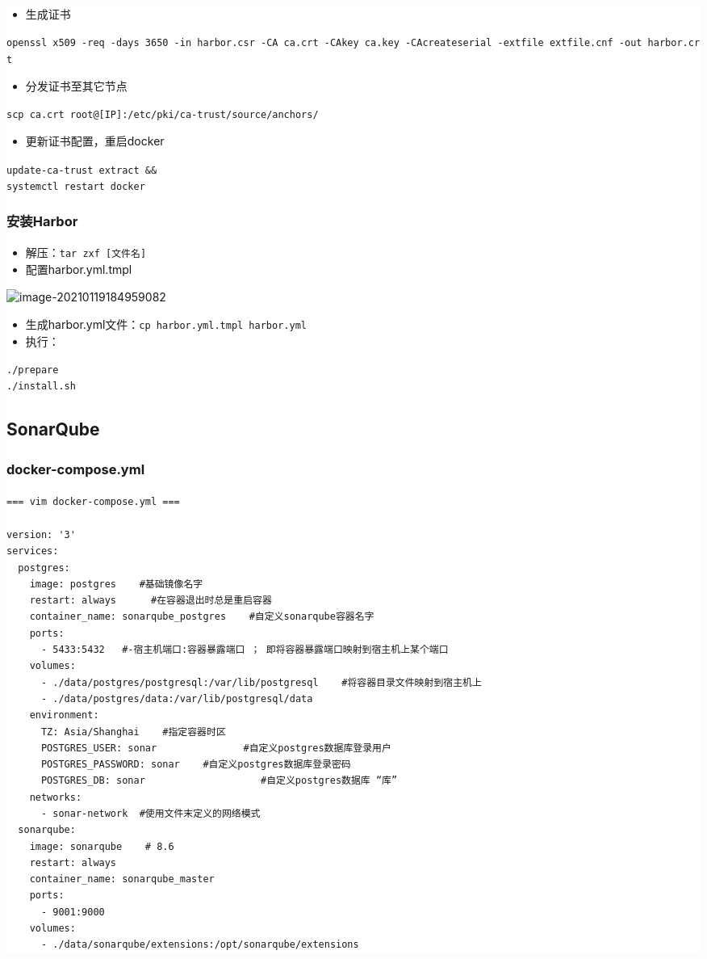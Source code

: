 - 生成证书

```
openssl x509 -req -days 3650 -in harbor.csr -CA ca.crt -CAkey ca.key -CAcreateserial -extfile extfile.cnf -out harbor.crt
```

- 分发证书至其它节点

```
scp ca.crt root@[IP]:/etc/pki/ca-trust/source/anchors/
```

- 更新证书配置，重启docker

```
update-ca-trust extract &&
systemctl restart docker
```

### 安装Harbor

- 解压：`tar zxf [文件名]`
- 配置harbor.yml.tmpl

![image-20210119184959082](https://lc-tc.oss-cn-shenzhen.aliyuncs.com/lc-images/20210324170900.png)

- 生成harbor.yml文件：`cp harbor.yml.tmpl harbor.yml`
- 执行：

```
./prepare
./install.sh
```

## SonarQube

### docker-compose.yml

```
=== vim docker-compose.yml ===

version: '3'
services: 
  postgres: 
    image: postgres    #基础镜像名字
    restart: always      #在容器退出时总是重启容器
    container_name: sonarqube_postgres    #自定义sonarqube容器名字
    ports:
      - 5433:5432   #-宿主机端口:容器暴露端口 ； 即将容器暴露端口映射到宿主机上某个端口
    volumes:
      - ./data/postgres/postgresql:/var/lib/postgresql    #将容器目录文件映射到宿主机上
      - ./data/postgres/data:/var/lib/postgresql/data
    environment:
      TZ: Asia/Shanghai    #指定容器时区
      POSTGRES_USER: sonar               #自定义postgres数据库登录用户
      POSTGRES_PASSWORD: sonar    #自定义postgres数据库登录密码
      POSTGRES_DB: sonar                    #自定义postgres数据库 “库”
    networks: 
      - sonar-network  #使用文件末定义的网络模式
  sonarqube:
    image: sonarqube    # 8.6
    restart: always 
    container_name: sonarqube_master
    ports:
      - 9001:9000
    volumes:
      - ./data/sonarqube/extensions:/opt/sonarqube/extensions
```